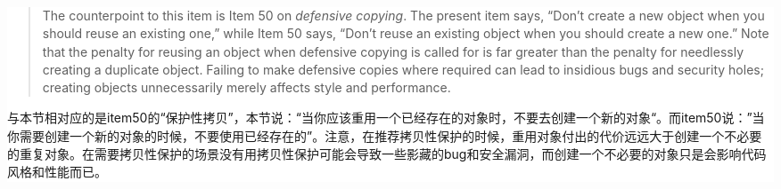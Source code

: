 > The counterpoint to this item is Item 50 on _defensive copying_. The present item says, “Don’t create a new object when you should reuse an existing one,” while Item 50 says, “Don’t reuse an existing object when you should create a new one.” Note that the penalty for reusing an object when defensive copying is called for is far greater than the penalty for needlessly creating a duplicate object. Failing to make defensive copies where required can lead to insidious bugs and security holes; creating objects unnecessarily merely affects style and performance.

与本节相对应的是item50的“保护性拷贝”，本节说：“当你应该重用一个已经存在的对象时，不要去创建一个新的对象“。而item50说：”当你需要创建一个新的对象的时候，不要使用已经存在的”。注意，在推荐拷贝性保护的时候，重用对象付出的代价远远大于创建一个不必要的重复对象。在需要拷贝性保护的场景没有用拷贝性保护可能会导致一些影藏的bug和安全漏洞，而创建一个不必要的对象只是会影响代码风格和性能而已。
